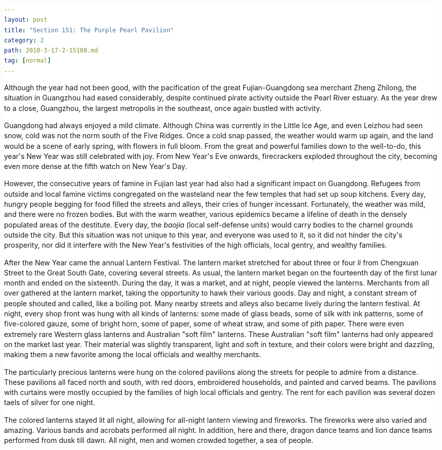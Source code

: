 ```yaml
---
layout: post
title: "Section 151: The Purple Pearl Pavilion"
category: 2
path: 2010-3-17-2-15100.md
tag: [normal]
---
```


Although the year had not been good, with the pacification of the great Fujian-Guangdong sea merchant Zheng Zhilong, the situation in Guangzhou had eased considerably, despite continued pirate activity outside the Pearl River estuary. As the year drew to a close, Guangzhou, the largest metropolis in the southeast, once again bustled with activity.

Guangdong had always enjoyed a mild climate. Although China was currently in the Little Ice Age, and even Leizhou had seen snow, cold was not the norm south of the Five Ridges. Once a cold snap passed, the weather would warm up again, and the land would be a scene of early spring, with flowers in full bloom. From the great and powerful families down to the well-to-do, this year's New Year was still celebrated with joy. From New Year's Eve onwards, firecrackers exploded throughout the city, becoming even more dense at the fifth watch on New Year's Day.

However, the consecutive years of famine in Fujian last year had also had a significant impact on Guangdong. Refugees from outside and local famine victims congregated on the wasteland near the few temples that had set up soup kitchens. Every day, hungry people begging for food filled the streets and alleys, their cries of hunger incessant. Fortunately, the weather was mild, and there were no frozen bodies. But with the warm weather, various epidemics became a lifeline of death in the densely populated areas of the destitute. Every day, the *baojia* (local self-defense units) would carry bodies to the charnel grounds outside the city. But this situation was not unique to this year, and everyone was used to it, so it did not hinder the city's prosperity, nor did it interfere with the New Year's festivities of the high officials, local gentry, and wealthy families.

After the New Year came the annual Lantern Festival. The lantern market stretched for about three or four *li* from Chengxuan Street to the Great South Gate, covering several streets. As usual, the lantern market began on the fourteenth day of the first lunar month and ended on the sixteenth. During the day, it was a market, and at night, people viewed the lanterns. Merchants from all over gathered at the lantern market, taking the opportunity to hawk their various goods. Day and night, a constant stream of people shouted and called, like a boiling pot. Many nearby streets and alleys also became lively during the lantern festival. At night, every shop front was hung with all kinds of lanterns: some made of glass beads, some of silk with ink patterns, some of five-colored gauze, some of bright horn, some of paper, some of wheat straw, and some of pith paper. There were even extremely rare Western glass lanterns and Australian "soft film" lanterns. These Australian "soft film" lanterns had only appeared on the market last year. Their material was slightly transparent, light and soft in texture, and their colors were bright and dazzling, making them a new favorite among the local officials and wealthy merchants.

The particularly precious lanterns were hung on the colored pavilions along the streets for people to admire from a distance. These pavilions all faced north and south, with red doors, embroidered households, and painted and carved beams. The pavilions with curtains were mostly occupied by the families of high local officials and gentry. The rent for each pavilion was several dozen taels of silver for one night.

The colored lanterns stayed lit all night, allowing for all-night lantern viewing and fireworks. The fireworks were also varied and amazing. Various bands and acrobats performed all night. In addition, here and there, dragon dance teams and lion dance teams performed from dusk till dawn. All night, men and women crowded together, a sea of people.


[y002]: /characters/y002 "Wen Desi"